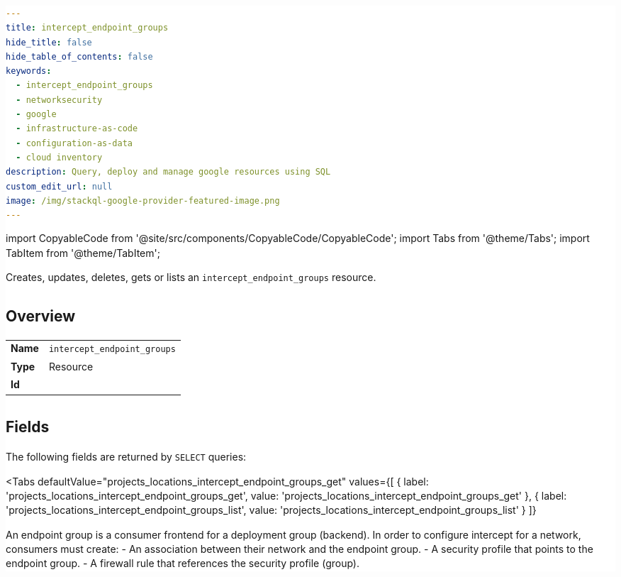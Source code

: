 ```yaml
--- 
title: intercept_endpoint_groups
hide_title: false
hide_table_of_contents: false
keywords:
  - intercept_endpoint_groups
  - networksecurity
  - google
  - infrastructure-as-code
  - configuration-as-data
  - cloud inventory
description: Query, deploy and manage google resources using SQL
custom_edit_url: null
image: /img/stackql-google-provider-featured-image.png
---
```


import CopyableCode from '@site/src/components/CopyableCode/CopyableCode';
import Tabs from '@theme/Tabs';
import TabItem from '@theme/TabItem';

Creates, updates, deletes, gets or lists an <code>intercept_endpoint_groups</code> resource.

## Overview
<table><tbody>
<tr><td><b>Name</b></td><td><code>intercept_endpoint_groups</code></td></tr>
<tr><td><b>Type</b></td><td>Resource</td></tr>
<tr><td><b>Id</b></td><td><CopyableCode code="google.networksecurity.intercept_endpoint_groups" /></td></tr>
</tbody></table>

## Fields

The following fields are returned by `SELECT` queries:

<Tabs
    defaultValue="projects_locations_intercept_endpoint_groups_get"
    values={[
        { label: 'projects_locations_intercept_endpoint_groups_get', value: 'projects_locations_intercept_endpoint_groups_get' },
        { label: 'projects_locations_intercept_endpoint_groups_list', value: 'projects_locations_intercept_endpoint_groups_list' }
    ]}
>
<TabItem value="projects_locations_intercept_endpoint_groups_get">

An endpoint group is a consumer frontend for a deployment group (backend). In order to configure intercept for a network, consumers must create: - An association between their network and the endpoint group. - A security profile that points to the endpoint group. - A firewall rule that references the security profile (group).
